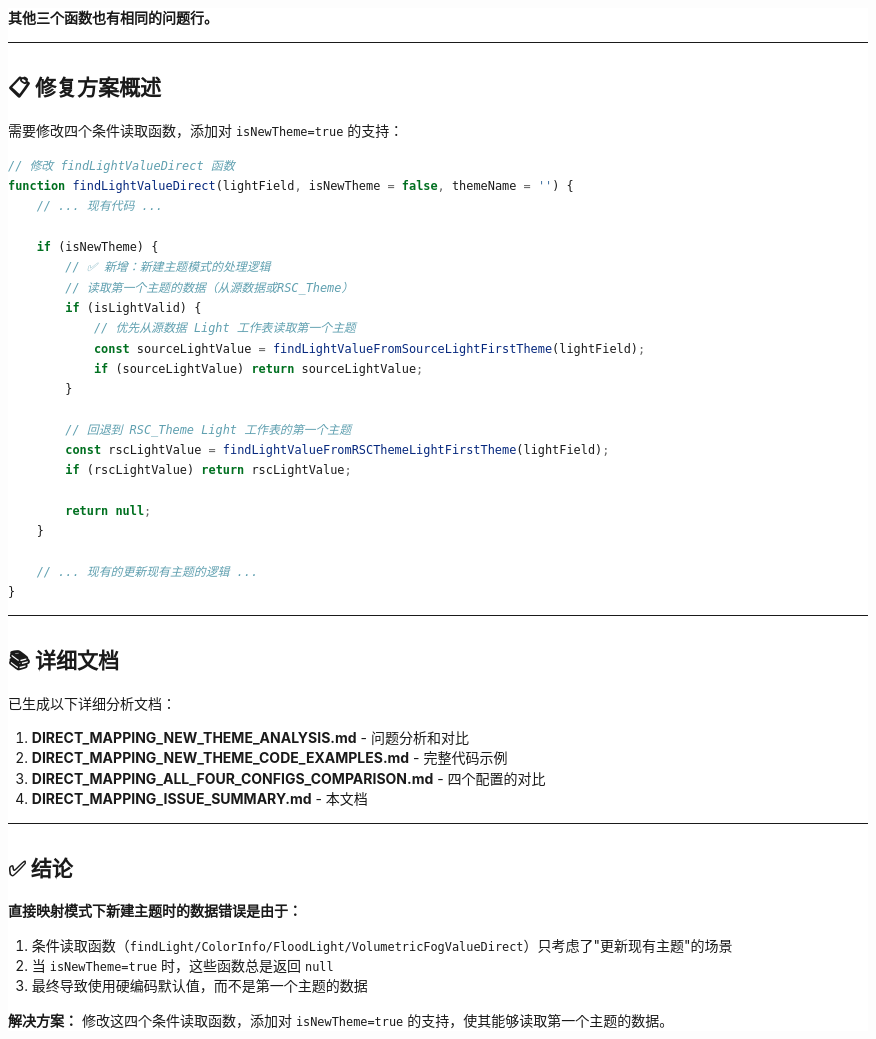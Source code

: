 **其他三个函数也有相同的问题行。**

---

## 📋 修复方案概述

需要修改四个条件读取函数，添加对 `isNewTheme=true` 的支持：

```javascript
// 修改 findLightValueDirect 函数
function findLightValueDirect(lightField, isNewTheme = false, themeName = '') {
    // ... 现有代码 ...
    
    if (isNewTheme) {
        // ✅ 新增：新建主题模式的处理逻辑
        // 读取第一个主题的数据（从源数据或RSC_Theme）
        if (isLightValid) {
            // 优先从源数据 Light 工作表读取第一个主题
            const sourceLightValue = findLightValueFromSourceLightFirstTheme(lightField);
            if (sourceLightValue) return sourceLightValue;
        }
        
        // 回退到 RSC_Theme Light 工作表的第一个主题
        const rscLightValue = findLightValueFromRSCThemeLightFirstTheme(lightField);
        if (rscLightValue) return rscLightValue;
        
        return null;
    }
    
    // ... 现有的更新现有主题的逻辑 ...
}
```

---

## 📚 详细文档

已生成以下详细分析文档：

1. **DIRECT_MAPPING_NEW_THEME_ANALYSIS.md** - 问题分析和对比
2. **DIRECT_MAPPING_NEW_THEME_CODE_EXAMPLES.md** - 完整代码示例
3. **DIRECT_MAPPING_ALL_FOUR_CONFIGS_COMPARISON.md** - 四个配置的对比
4. **DIRECT_MAPPING_ISSUE_SUMMARY.md** - 本文档

---

## ✅ 结论

**直接映射模式下新建主题时的数据错误是由于：**

1. 条件读取函数（`findLight/ColorInfo/FloodLight/VolumetricFogValueDirect`）只考虑了"更新现有主题"的场景
2. 当 `isNewTheme=true` 时，这些函数总是返回 `null`
3. 最终导致使用硬编码默认值，而不是第一个主题的数据

**解决方案：** 修改这四个条件读取函数，添加对 `isNewTheme=true` 的支持，使其能够读取第一个主题的数据。

